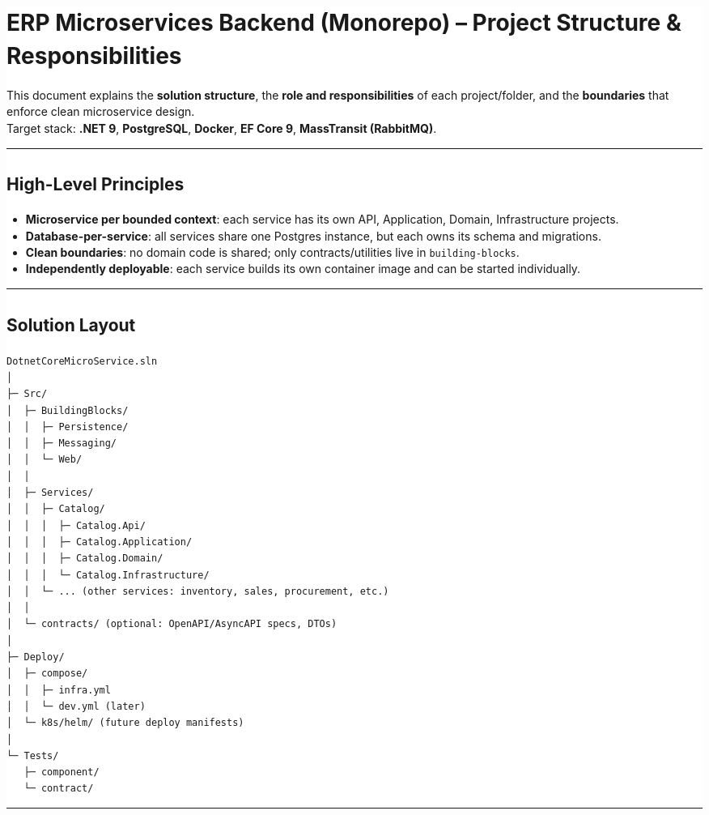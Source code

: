 
# ERP Microservices Backend (Monorepo) – Project Structure & Responsibilities

This document explains the **solution structure**, the **role and responsibilities** of each project/folder, and the **boundaries** that enforce clean microservice design.  
Target stack: **.NET 9**, **PostgreSQL**, **Docker**, **EF Core 9**, **MassTransit (RabbitMQ)**.

---

## High-Level Principles

- **Microservice per bounded context**: each service has its own API, Application, Domain, Infrastructure projects.
- **Database-per-service**: all services share one Postgres instance, but each owns its schema and migrations.
- **Clean boundaries**: no domain code is shared; only contracts/utilities live in `building-blocks`.
- **Independently deployable**: each service builds its own container image and can be started individually.

---

## Solution Layout

```
DotnetCoreMicroService.sln
│
├─ Src/
│  ├─ BuildingBlocks/
│  │  ├─ Persistence/
│  │  ├─ Messaging/
│  │  └─ Web/
│  │
│  ├─ Services/
│  │  ├─ Catalog/
│  │  │  ├─ Catalog.Api/
│  │  │  ├─ Catalog.Application/
│  │  │  ├─ Catalog.Domain/
│  │  │  └─ Catalog.Infrastructure/
│  │  └─ ... (other services: inventory, sales, procurement, etc.)
│  │
│  └─ contracts/ (optional: OpenAPI/AsyncAPI specs, DTOs)
│
├─ Deploy/
│  ├─ compose/
│  │  ├─ infra.yml
│  │  └─ dev.yml (later)
│  └─ k8s/helm/ (future deploy manifests)
│
└─ Tests/
   ├─ component/
   └─ contract/
```

---